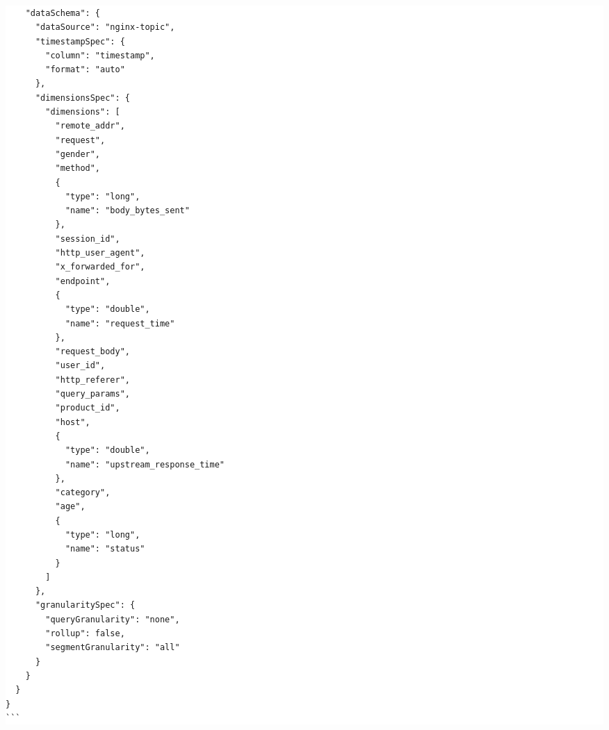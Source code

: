         "dataSchema": {
          "dataSource": "nginx-topic",
          "timestampSpec": {
            "column": "timestamp",
            "format": "auto"
          },
          "dimensionsSpec": {
            "dimensions": [
              "remote_addr",
              "request",
              "gender",
              "method",
              {
                "type": "long",
                "name": "body_bytes_sent"
              },
              "session_id",
              "http_user_agent",
              "x_forwarded_for",
              "endpoint",
              {
                "type": "double",
                "name": "request_time"
              },
              "request_body",
              "user_id",
              "http_referer",
              "query_params",
              "product_id",
              "host",
              {
                "type": "double",
                "name": "upstream_response_time"
              },
              "category",
              "age",
              {
                "type": "long",
                "name": "status"
              }
            ]
          },
          "granularitySpec": {
            "queryGranularity": "none",
            "rollup": false,
            "segmentGranularity": "all"
          }
        }
      }
    }
    ```
    